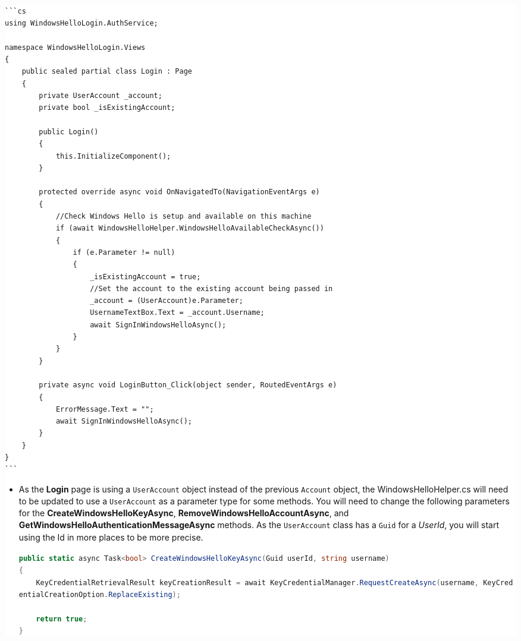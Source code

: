     ```cs
    using WindowsHelloLogin.AuthService;

    namespace WindowsHelloLogin.Views
    {
        public sealed partial class Login : Page
        {
            private UserAccount _account;
            private bool _isExistingAccount;

            public Login()
            {
                this.InitializeComponent();
            }

            protected override async void OnNavigatedTo(NavigationEventArgs e)
            {
                //Check Windows Hello is setup and available on this machine
                if (await WindowsHelloHelper.WindowsHelloAvailableCheckAsync())
                {
                    if (e.Parameter != null)
                    {
                        _isExistingAccount = true;
                        //Set the account to the existing account being passed in
                        _account = (UserAccount)e.Parameter;
                        UsernameTextBox.Text = _account.Username;
                        await SignInWindowsHelloAsync();
                    }
                }
            }

            private async void LoginButton_Click(object sender, RoutedEventArgs e)
            {
                ErrorMessage.Text = "";
                await SignInWindowsHelloAsync();
            }
        }
    }
    ```

- As the **Login** page is using a `UserAccount` object instead of the previous `Account` object, the WindowsHelloHelper.cs will need to be updated to use a `UserAccount` as a parameter type for some methods. You will need to change the following parameters for the **CreateWindowsHelloKeyAsync**, **RemoveWindowsHelloAccountAsync**, and **GetWindowsHelloAuthenticationMessageAsync** methods. As the `UserAccount` class has a `Guid` for a *UserId*, you will start using the Id in more places to be more precise.

    ```cs
    public static async Task<bool> CreateWindowsHelloKeyAsync(Guid userId, string username)
    {
        KeyCredentialRetrievalResult keyCreationResult = await KeyCredentialManager.RequestCreateAsync(username, KeyCredentialCreationOption.ReplaceExisting);

        return true;
    }
